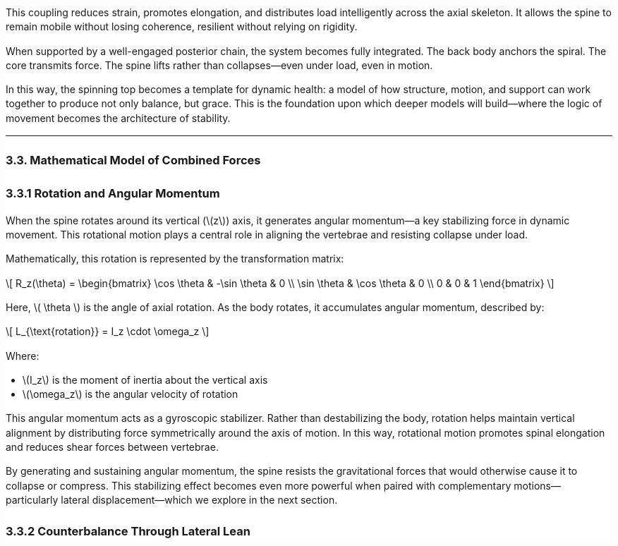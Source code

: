 This coupling reduces strain, promotes elongation, and distributes load intelligently across the axial skeleton. It allows the spine to remain mobile without losing coherence, resilient without relying on rigidity.

When supported by a well-engaged posterior chain, the system becomes fully integrated. The back body anchors the spiral. The core transmits force. The spine lifts rather than collapses—even under load, even in motion.

In this way, the spinning top becomes a template for dynamic health: a model of how structure, motion, and support can work together to produce not only balance, but grace. This is the foundation upon which deeper models will build—where the logic of movement becomes the architecture of stability.


***

### **3.3. Mathematical Model of Combined Forces**
### 3.3.1 Rotation and Angular Momentum

When the spine rotates around its vertical (\\(z\\)) axis, it generates angular momentum—a key stabilizing force in dynamic movement. This rotational motion plays a central role in aligning the vertebrae and resisting collapse under load.

Mathematically, this rotation is represented by the transformation matrix:

\\[
R_z(\theta) =
\begin{bmatrix}
\cos \theta & -\sin \theta & 0 &#92;&#92;
\sin \theta & \cos \theta & 0 &#92;&#92;
0 & 0 & 1
\end{bmatrix}
\\]

Here, \\( \theta \\) is the angle of axial rotation. As the body rotates, it accumulates angular momentum, described by:

\\[
L_{\text{rotation}} = I_z \cdot \omega_z
\\]

Where:  
- \\(I_z\\) is the moment of inertia about the vertical axis  
- \\(\omega_z\\) is the angular velocity of rotation  

This angular momentum acts as a gyroscopic stabilizer. Rather than destabilizing the body, rotation helps maintain vertical alignment by distributing force symmetrically around the axis of motion. In this way, rotational motion promotes spinal elongation and reduces shear forces between vertebrae.

By generating and sustaining angular momentum, the spine resists the gravitational forces that would otherwise cause it to collapse or compress. This stabilizing effect becomes even more powerful when paired with complementary motions—particularly lateral displacement—which we explore in the next section.


### 3.3.2 Counterbalance Through Lateral Lean
